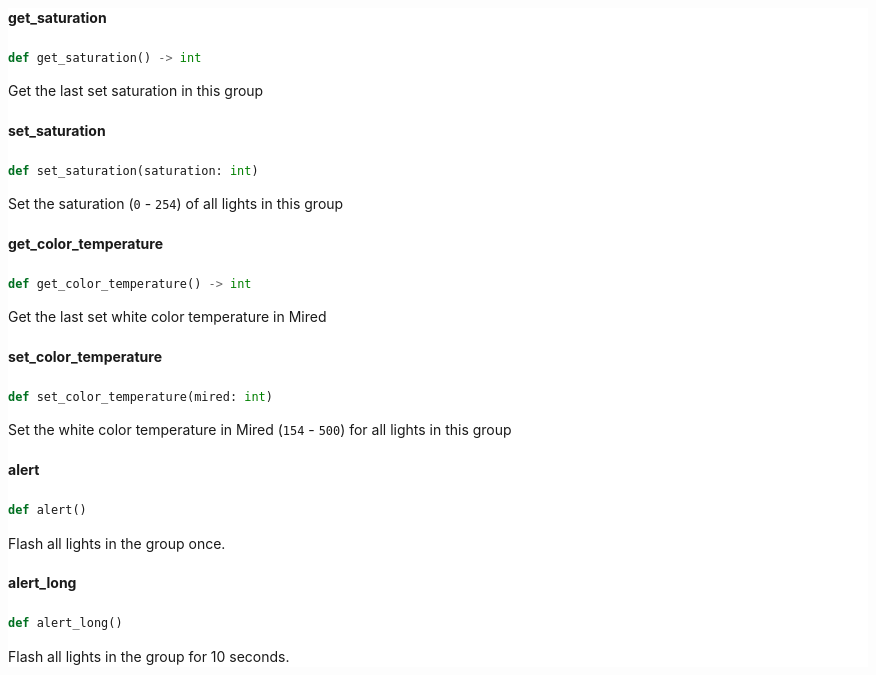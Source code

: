 <a id="yahuelib.controller.GroupController.get_saturation"></a>

#### get\_saturation

```python
def get_saturation() -> int
```

Get the last set saturation in this group

<a id="yahuelib.controller.GroupController.set_saturation"></a>

#### set\_saturation

```python
def set_saturation(saturation: int)
```

Set the saturation (`0` - `254`) of all lights in this group

<a id="yahuelib.controller.GroupController.get_color_temperature"></a>

#### get\_color\_temperature

```python
def get_color_temperature() -> int
```

Get the last set white color temperature in Mired

<a id="yahuelib.controller.GroupController.set_color_temperature"></a>

#### set\_color\_temperature

```python
def set_color_temperature(mired: int)
```

Set the white color temperature in Mired (`154` - `500`) for all lights in this group

<a id="yahuelib.controller.GroupController.alert"></a>

#### alert

```python
def alert()
```

Flash all lights in the group once.

<a id="yahuelib.controller.GroupController.alert_long"></a>

#### alert\_long

```python
def alert_long()
```

Flash all lights in the group for 10 seconds.

<a id="yahuelib.controller.MotionSensor"></a>
